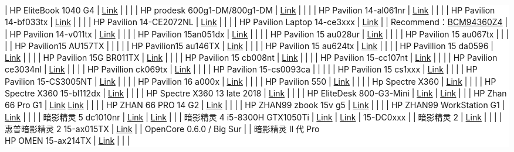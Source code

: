 | HP EliteBook 1040 G4 | [Link](https://github.com/AustinBoath/HP-EliteBook-1040-G4-Hackintosh) |  |  |
| HP prodesk 600g1-DM/800g1-DM | [Link](https://github.com/LomotHo/Hackintosh-600g1-DM-4670t) |  |  |
| HP Pavilion 14-al061nr | [Link](https://github.com/ipwndev/14-al061nr-hackintosh) |  |  |
| HP Pavilion 14-bf033tx | [Link](https://github.com/zo98/HP-Pavilion-14-bf033tx-efi) |  |  |
| HP Pavilion 14-CE2072NL | [Link](https://github.com/1alessandro1/HP-Pavilion-CE2072NL-macOS/blob/main/README.md) |  |  |
| HP Pavilion Laptop 14-ce3xxx | [Link](https://github.com/MuziShaoxing/HP-Pavilion-Laptop-14-ce3xxx-1035G1) |  | Recommend：[BCM94360Z4](  ) |
| HP Pavilion 14-v011tx | [Link](https://github.com/PangeranWiguan/HP-Pavilion-14-v011tx-Opencore-EFI) |  |  |
| HP Pavilion 15an051dx | [Link](https://github.com/Marcowerjr/macOS-HP-Pavilion-15an051dx) |  |  |
| HP Pavilion 15 au028ur | [Link](https://github.com/Drovosek01/hackintosh_HP_Pavilion_15-au028ur_i5-6200U/blob/master/docs/ENG/README.md) |  |  |
| HP Pavilion 15 au067tx |  |  |  |
| HP Pavilion15 AU157TX |  |  |  |
| HP Pavilion15 au146TX | [Link](https://github.com/nabaonan/HP-Pavilion-au146tx-efi) |  |  |
| HP Pavilion 15 au624tx | [Link](https://github.com/kumarayush2104/OC-Hackintosh) |  |  |
| HP Pavillion 15 da0596 | [Link](https://github.com/melkyfb/efi-hp-da0596) |  |  |
| HP Pavilion 15G BR011TX | [Link](https://github.com/SahilSonar/hackintosh-hp-15g-br011tx) |  |  |
| HP Pavilion 15 cb008nt | [Link](https://github.com/dorukmacdo/Opencore-HP-Pavilion-15-cb008nt) |  |  |
| HP Pavilion 15-cc107nt | [Link](https://github.com/ufukynz/HP-Pavilion-15-CC107NT) |  |  |
| HP Pavilion ce3034nl | [Link](https://github.com/Gaggu097/HP-pavillion-ce3034nl-EFI) |  |  |
| HP Pavillion ck069tx | [Link](https://github.com/Blizzard57/Hackintosh) |  |  |
| HP Pavilion 15-cs0093ca |  |  |  |
| HP Pavilion 15 cs1xxx | [Link](https://github.com/JaeSeoKim/HP-Pavilion-Laptop-15-cs1xxx-Hackintosh) |  |  |
| HP Pavilion 15-CS3005NT | [Link](https://github.com/hackintoshman/example-efi-for-HP-Pavilion-15-CS3005NT) |  |  |
| HP Pavilion 16 a000x | [Link](https://github.com/steve4655/EFI-for-HP-pavilion-gaming-16) |  |  |
| HP Pavilion 550 | [Link](https://github.com/Aster-the-Med-Stu/HP-Pavilion-550-Hackintosh) |  |  |
| Hp Spectre X360 | [Link](https://github.com/Just-maple/Hp-spectre-X360-hackintosh) |  |  |
| HP Spectre X360 15-bl112dx | [Link](https://github.com/WoadZS/HP-Spectre-X360-15-Hackintosh) |  |  |
| HP Spectre X360 13 late 2018 | [Link](https://github.com/SeptemberHX/HP-Spectre-X360-13-late-2018-Hackintosh) |  |  |
| HP EliteDesk 800-G3-Mini | [Link](https://github.com/francoisminh/Hackintosh-EliteDesk-800-G3-Mini-65W) | [Link](https://github.com/francoisminh/Hackintosh-EliteDesk-800-G3-Mini-65W/blob/master/README.md) |  |
| HP Zhan 66 Pro G1 | [Link](https://github.com/A-Linz/Hackintosh-HP-Zhan-66-Pro-G1) [Link](https://github.com/RenAmamiya/HP-Zhan-66-Pro-G1) |  |  |
| HP ZHAN 66 PRO 14 G2 | [Link](https://github.com/peihexian/HP-ZHAN-66-Pro-14-G2) |  |  |
| HP ZHAN99 zbook 15v g5 | [Link](https://github.com/rote66/Hackintosh_HP_ZBOOK15VG5) |  |  |
| HP ZHAN99 WorkStation G1 | [Link](https://github.com/MacsedProtoss/hackintosh) |  |  |
| 暗影精灵 5 dc1010nr | [Link](https://github.com/hibobmaster/HP-15-dc1010nr-hackintosh) | [Link](https://blog.hibobmaster.com/hp-15-dc1010nr-hackintosh/) |  |
| 暗影精灵 4 i5-8300H GTX1050Ti | [Link](https://github.com/sunmousn/OMEN-by-HP-Laptop-15-dc0xxx) | [Link](https://bbs.pcbeta.com/forum.php?mod=viewthread&tid=1832126) | 15-DC0xxx |
| 暗影精灵 2 | [Link](https://github.com/Arecall/-Mac-os) |  |  |
| 惠普暗影精灵 2 15-ax015TX | [Link](https://github.com/a13134455667/HP-15-ax015TX-MAC10.15.4-OC-EFI) |  | OpenCore 0.6.0 / Big Sur |
| 暗影精灵 II 代 Pro  
HP OMEN 15-ax214TX | [Link](https://github.com/ZGGSONG/HP-OMEN-15-ax214TX-Hackintosh) |  |  |